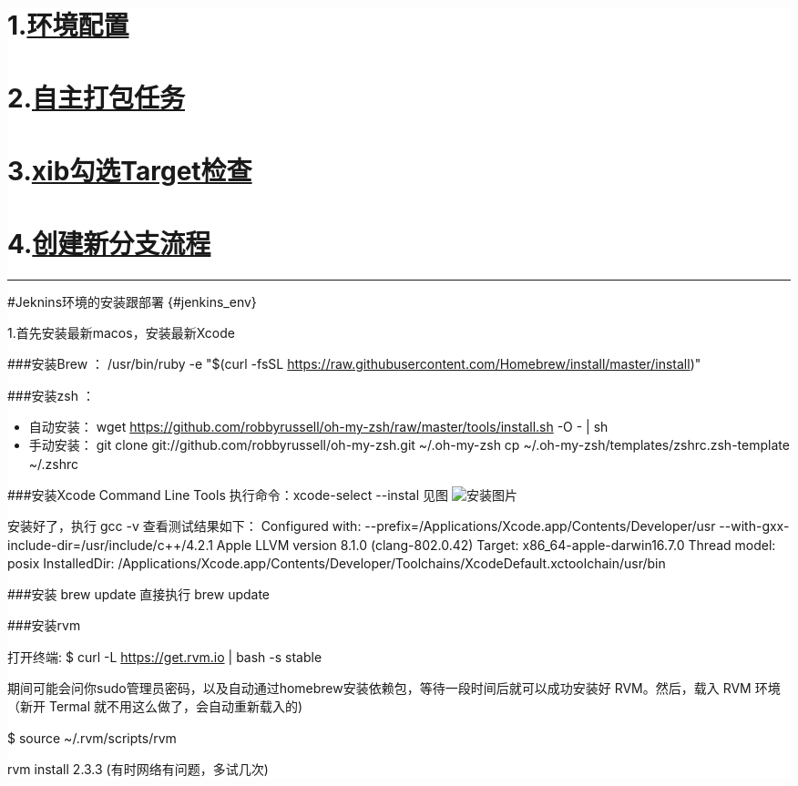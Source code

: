 
# 1.[环境配置](#jenkins_env)
# 2.[自主打包任务](#createjob)
# 3.[xib勾选Target检查](#checkxib)
# 4.[创建新分支流程](#newtag)

***

#Jeknins环境的安装跟部署 {#jenkins_env}

1.首先安装最新macos，安装最新Xcode

###安装Brew ：
/usr/bin/ruby -e "$(curl -fsSL https://raw.githubusercontent.com/Homebrew/install/master/install)"


###安装zsh ：
* 自动安装：
wget https://github.com/robbyrussell/oh-my-zsh/raw/master/tools/install.sh -O - | sh
* 手动安装：
git clone git://github.com/robbyrussell/oh-my-zsh.git ~/.oh-my-zsh
cp ~/.oh-my-zsh/templates/zshrc.zsh-template ~/.zshrc


###安装Xcode Command Line Tools
执行命令：xcode-select --instal 见图
![安装图片](jenkins_images/Xcode-Command-Line-Tools.gif)


安装好了，执行 gcc -v 查看测试结果如下：
Configured with: --prefix=/Applications/Xcode.app/Contents/Developer/usr --with-gxx-include-dir=/usr/include/c++/4.2.1
Apple LLVM version 8.1.0 (clang-802.0.42)
Target: x86_64-apple-darwin16.7.0
Thread model: posix
InstalledDir: /Applications/Xcode.app/Contents/Developer/Toolchains/XcodeDefault.xctoolchain/usr/bin

###安装 brew update
直接执行 brew update


###安装rvm

打开终端: $ curl -L https://get.rvm.io | bash -s stable

期间可能会问你sudo管理员密码，以及自动通过homebrew安装依赖包，等待一段时间后就可以成功安装好 RVM。然后，载入 RVM 环境（新开 Termal 就不用这么做了，会自动重新载入的)
 
$ source ~/.rvm/scripts/rvm

rvm install 2.3.3 (有时网络有问题，多试几次)
